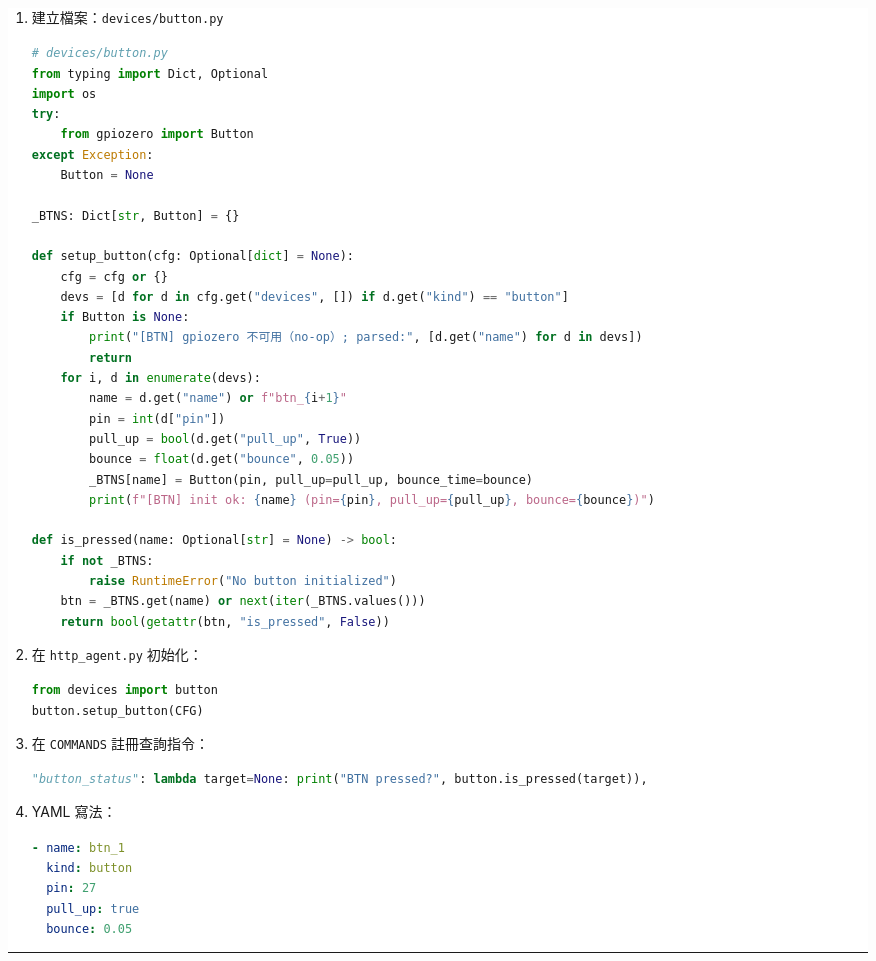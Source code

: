 1. 建立檔案：`devices/button.py`

   ```python
   # devices/button.py
   from typing import Dict, Optional
   import os
   try:
       from gpiozero import Button
   except Exception:
       Button = None

   _BTNS: Dict[str, Button] = {}

   def setup_button(cfg: Optional[dict] = None):
       cfg = cfg or {}
       devs = [d for d in cfg.get("devices", []) if d.get("kind") == "button"]
       if Button is None:
           print("[BTN] gpiozero 不可用（no-op）; parsed:", [d.get("name") for d in devs])
           return
       for i, d in enumerate(devs):
           name = d.get("name") or f"btn_{i+1}"
           pin = int(d["pin"])
           pull_up = bool(d.get("pull_up", True))
           bounce = float(d.get("bounce", 0.05))
           _BTNS[name] = Button(pin, pull_up=pull_up, bounce_time=bounce)
           print(f"[BTN] init ok: {name} (pin={pin}, pull_up={pull_up}, bounce={bounce})")

   def is_pressed(name: Optional[str] = None) -> bool:
       if not _BTNS:
           raise RuntimeError("No button initialized")
       btn = _BTNS.get(name) or next(iter(_BTNS.values()))
       return bool(getattr(btn, "is_pressed", False))
   ```

2. 在 `http_agent.py` 初始化：
   ```python
   from devices import button
   button.setup_button(CFG)
   ```
3. 在 `COMMANDS` 註冊查詢指令：
   ```python
   "button_status": lambda target=None: print("BTN pressed?", button.is_pressed(target)),
   ```
4. YAML 寫法：
   ```yaml
   - name: btn_1
     kind: button
     pin: 27
     pull_up: true
     bounce: 0.05
   ```

---
